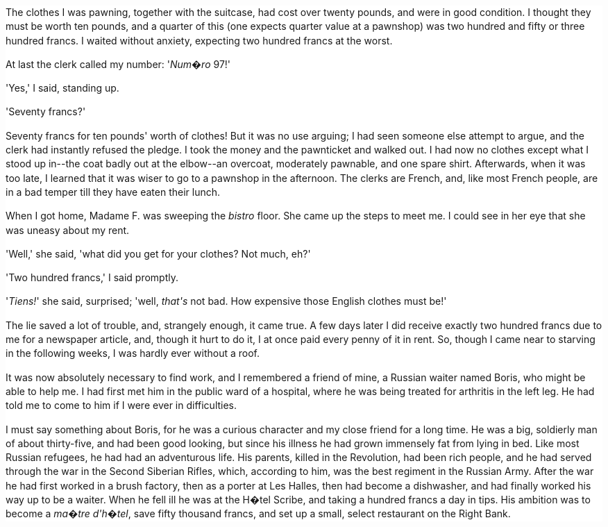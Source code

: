 The clothes I was pawning, together with the suitcase, had cost over
twenty pounds, and were in good condition. I thought they must be worth ten
pounds, and a quarter of this (one expects quarter value at a pawnshop) was
two hundred and fifty or three hundred francs. I waited without anxiety,
expecting two hundred francs at the worst.

At last the clerk called my number: '_Num�ro_ 97!'

'Yes,' I said, standing up.

'Seventy francs?'

Seventy francs for ten pounds' worth of clothes! But it was no use
arguing; I had seen someone else attempt to argue, and the clerk had
instantly refused the pledge. I took the money and the pawnticket and
walked out. I had now no clothes except what I stood up in--the coat
badly out at the elbow--an overcoat, moderately pawnable, and one spare
shirt. Afterwards, when it was too late, I learned that it was wiser to go
to a pawnshop in the afternoon. The clerks are French, and, like most
French people, are in a bad temper till they have eaten their lunch.

When I got home, Madame F. was sweeping the _bistro_ floor. She came up
the steps to meet me. I could see in her eye that she was uneasy about my
rent.

'Well,' she said, 'what did you get for your clothes? Not much, eh?'

'Two hundred francs,' I said promptly.

'_Tiens!_' she said, surprised; 'well, _that's_ not bad. How expensive
those English clothes must be!'

The lie saved a lot of trouble, and, strangely enough, it came true. A
few days later I did receive exactly two hundred francs due to me for a
newspaper article, and, though it hurt to do it, I at once paid every penny
of it in rent. So, though I came near to starving in the following weeks, I
was hardly ever without a roof.

It was now absolutely necessary to find work, and I remembered a
friend of mine, a Russian waiter named Boris, who might be able to help me.
I had first met him in the public ward of a hospital, where he was being
treated for arthritis in the left leg. He had told me to come to him if I
were ever in difficulties.

I must say something about Boris, for he was a curious character and
my close friend for a long time. He was a big, soldierly man of about
thirty-five, and had been good looking, but since his illness he had grown
immensely fat from lying in bed. Like most Russian refugees, he had had an
adventurous life. His parents, killed in the Revolution, had been rich
people, and he had served through the war in the Second Siberian Rifles,
which, according to him, was the best regiment in the Russian Army. After
the war he had first worked in a brush factory, then as a porter at Les
Halles, then had become a dishwasher, and had finally worked his way up to
be a waiter. When he fell ill he was at the H�tel Scribe, and taking a
hundred francs a day in tips. His ambition was to become a _ma�tre d'h�tel_,
save fifty thousand francs, and set up a small, select restaurant on the
Right Bank.
